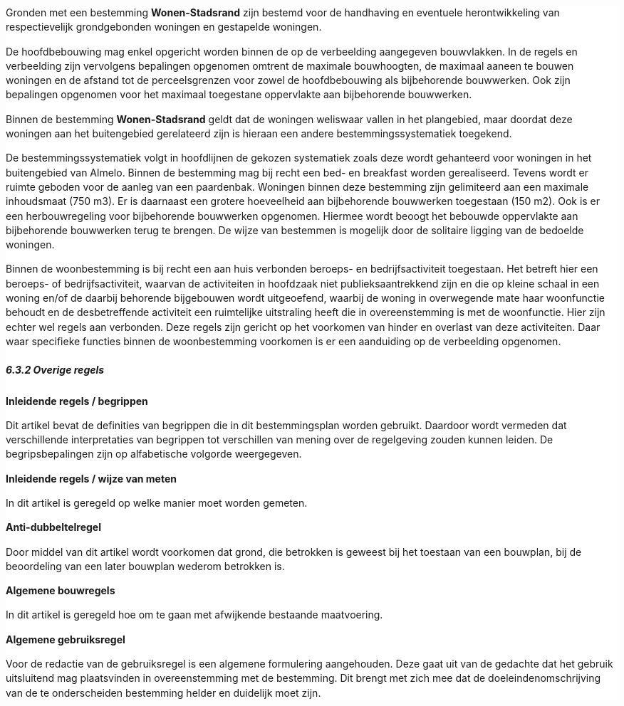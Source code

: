 Gronden met een bestemming  **Wonen\-Stadsrand** zijn bestemd voor de handhaving en eventuele herontwikkeling van respectievelijk grondgebonden woningen en gestapelde woningen.

De hoofdbebouwing mag enkel opgericht worden binnen de op de verbeelding aangegeven bouwvlakken. In de regels en verbeelding zijn vervolgens bepalingen opgenomen omtrent de maximale bouwhoogten, de maximaal aaneen te bouwen woningen en de afstand tot de perceelsgrenzen voor zowel de hoofdbebouwing als bijbehorende bouwwerken. Ook zijn bepalingen opgenomen voor het maximaal toegestane oppervlakte aan bijbehorende bouwwerken.

Binnen de bestemming  **Wonen\-Stadsrand** geldt dat de woningen weliswaar vallen in het plangebied, maar doordat deze woningen aan het buitengebied gerelateerd zijn is hieraan een andere bestemmingssystematiek toegekend.

De bestemmingssystematiek volgt in hoofdlijnen de gekozen systematiek zoals deze wordt gehanteerd voor woningen in het buitengebied van Almelo. Binnen de bestemming mag bij recht een bed\- en breakfast worden gerealiseerd. Tevens wordt er ruimte geboden voor de aanleg van een paardenbak. Woningen binnen deze bestemming zijn gelimiteerd aan een maximale inhoudsmaat (750 m3\). Er is daarnaast een grotere hoeveelheid aan bijbehorende bouwwerken toegestaan (150 m2\). Ook is er een herbouwregeling voor bijbehorende bouwwerken opgenomen. Hiermee wordt beoogt het bebouwde oppervlakte aan bijbehorende bouwwerken terug te brengen. De wijze van bestemmen is mogelijk door de solitaire ligging van de bedoelde woningen.

Binnen de woonbestemming is bij recht een aan huis verbonden beroeps\- en bedrijfsactiviteit toegestaan. Het betreft hier een beroeps\- of bedrijfsactiviteit, waarvan de activiteiten in hoofdzaak niet publieksaantrekkend zijn en die op kleine schaal in een woning en/of de daarbij behorende bijgebouwen wordt uitgeoefend, waarbij de woning in overwegende mate haar woonfunctie behoudt en de desbetreffende activiteit een ruimtelijke uitstraling heeft die in overeenstemming is met de woonfunctie. Hier zijn echter wel regels aan verbonden. Deze regels zijn gericht op het voorkomen van hinder en overlast van deze activiteiten. Daar waar specifieke functies binnen de woonbestemming voorkomen is er een aanduiding op de verbeelding opgenomen.

##### 6\.3\.2 Overige regels

**Inleidende regels / begrippen**

Dit artikel bevat de definities van begrippen die in dit bestemmingsplan worden gebruikt. Daardoor wordt vermeden dat verschillende interpretaties van begrippen tot verschillen van mening over de regelgeving zouden kunnen leiden. De begripsbepalingen zijn op alfabetische volgorde weergegeven.

**Inleidende regels / wijze van meten**

In dit artikel is geregeld op welke manier moet worden gemeten.

**Anti\-dubbeltelregel**

Door middel van dit artikel wordt voorkomen dat grond, die betrokken is geweest bij het toestaan van een bouwplan, bij de beoordeling van een later bouwplan wederom betrokken is.

**Algemene bouwregels**

In dit artikel is geregeld hoe om te gaan met afwijkende bestaande maatvoering.

**Algemene gebruiksregel**

Voor de redactie van de gebruiksregel is een algemene formulering aangehouden. Deze gaat uit van de gedachte dat het gebruik uitsluitend mag plaatsvinden in overeenstemming met de bestemming. Dit brengt met zich mee dat de doeleindenomschrijving van de te onderscheiden bestemming helder en duidelijk moet zijn.
